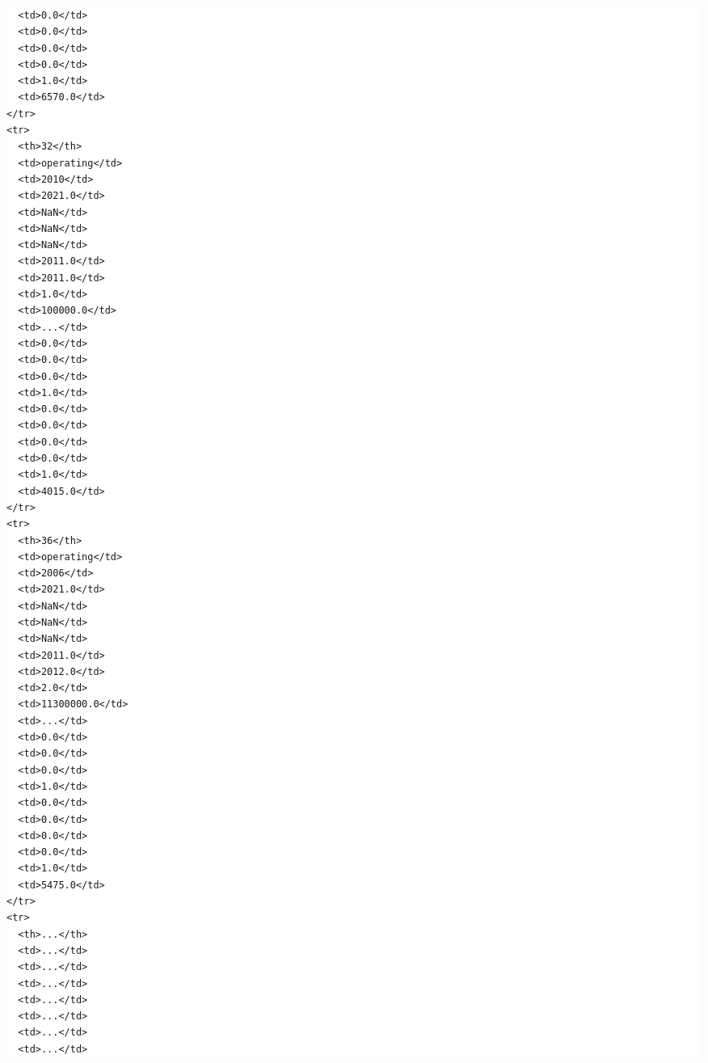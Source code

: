       <td>0.0</td>
      <td>0.0</td>
      <td>0.0</td>
      <td>0.0</td>
      <td>1.0</td>
      <td>6570.0</td>
    </tr>
    <tr>
      <th>32</th>
      <td>operating</td>
      <td>2010</td>
      <td>2021.0</td>
      <td>NaN</td>
      <td>NaN</td>
      <td>NaN</td>
      <td>2011.0</td>
      <td>2011.0</td>
      <td>1.0</td>
      <td>100000.0</td>
      <td>...</td>
      <td>0.0</td>
      <td>0.0</td>
      <td>0.0</td>
      <td>1.0</td>
      <td>0.0</td>
      <td>0.0</td>
      <td>0.0</td>
      <td>0.0</td>
      <td>1.0</td>
      <td>4015.0</td>
    </tr>
    <tr>
      <th>36</th>
      <td>operating</td>
      <td>2006</td>
      <td>2021.0</td>
      <td>NaN</td>
      <td>NaN</td>
      <td>NaN</td>
      <td>2011.0</td>
      <td>2012.0</td>
      <td>2.0</td>
      <td>11300000.0</td>
      <td>...</td>
      <td>0.0</td>
      <td>0.0</td>
      <td>0.0</td>
      <td>1.0</td>
      <td>0.0</td>
      <td>0.0</td>
      <td>0.0</td>
      <td>0.0</td>
      <td>1.0</td>
      <td>5475.0</td>
    </tr>
    <tr>
      <th>...</th>
      <td>...</td>
      <td>...</td>
      <td>...</td>
      <td>...</td>
      <td>...</td>
      <td>...</td>
      <td>...</td>